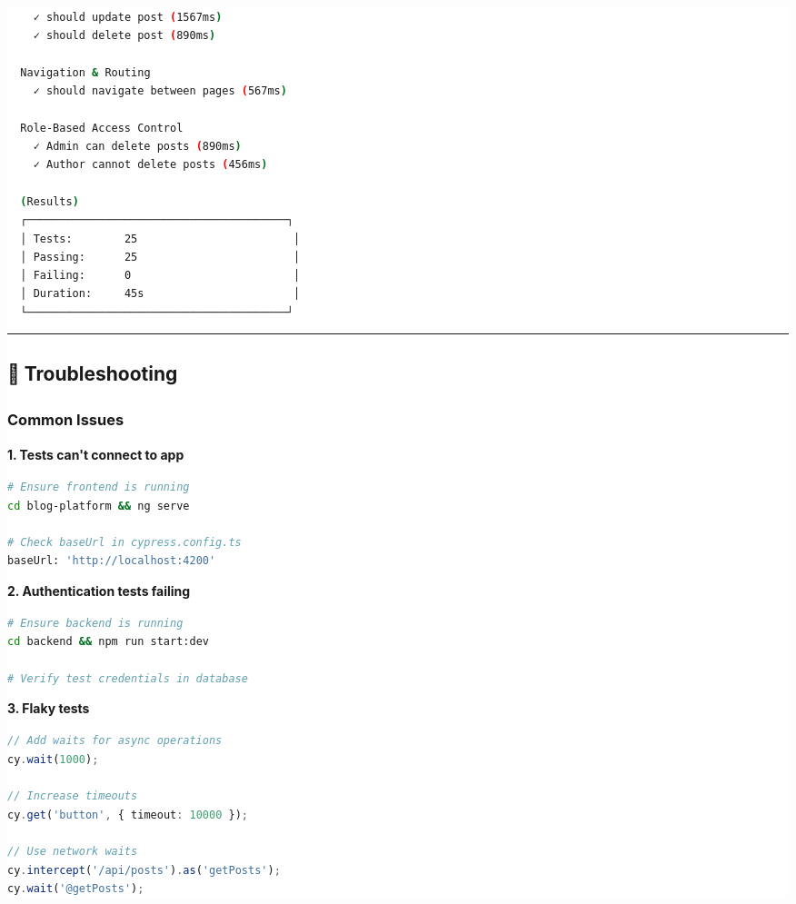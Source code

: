 ```bash
    ✓ should update post (1567ms)
    ✓ should delete post (890ms)

  Navigation & Routing
    ✓ should navigate between pages (567ms)

  Role-Based Access Control
    ✓ Admin can delete posts (890ms)
    ✓ Author cannot delete posts (456ms)

  (Results)
  ┌────────────────────────────────────────┐
  │ Tests:        25                        │
  │ Passing:      25                        │
  │ Failing:      0                         │
  │ Duration:     45s                       │
  └────────────────────────────────────────┘
```

---

## 🚨 Troubleshooting

### Common Issues

**1. Tests can't connect to app**
```bash
# Ensure frontend is running
cd blog-platform && ng serve

# Check baseUrl in cypress.config.ts
baseUrl: 'http://localhost:4200'
```

**2. Authentication tests failing**
```bash
# Ensure backend is running
cd backend && npm run start:dev

# Verify test credentials in database
```

**3. Flaky tests**
```typescript
// Add waits for async operations
cy.wait(1000);

// Increase timeouts
cy.get('button', { timeout: 10000 });

// Use network waits
cy.intercept('/api/posts').as('getPosts');
cy.wait('@getPosts');
```
